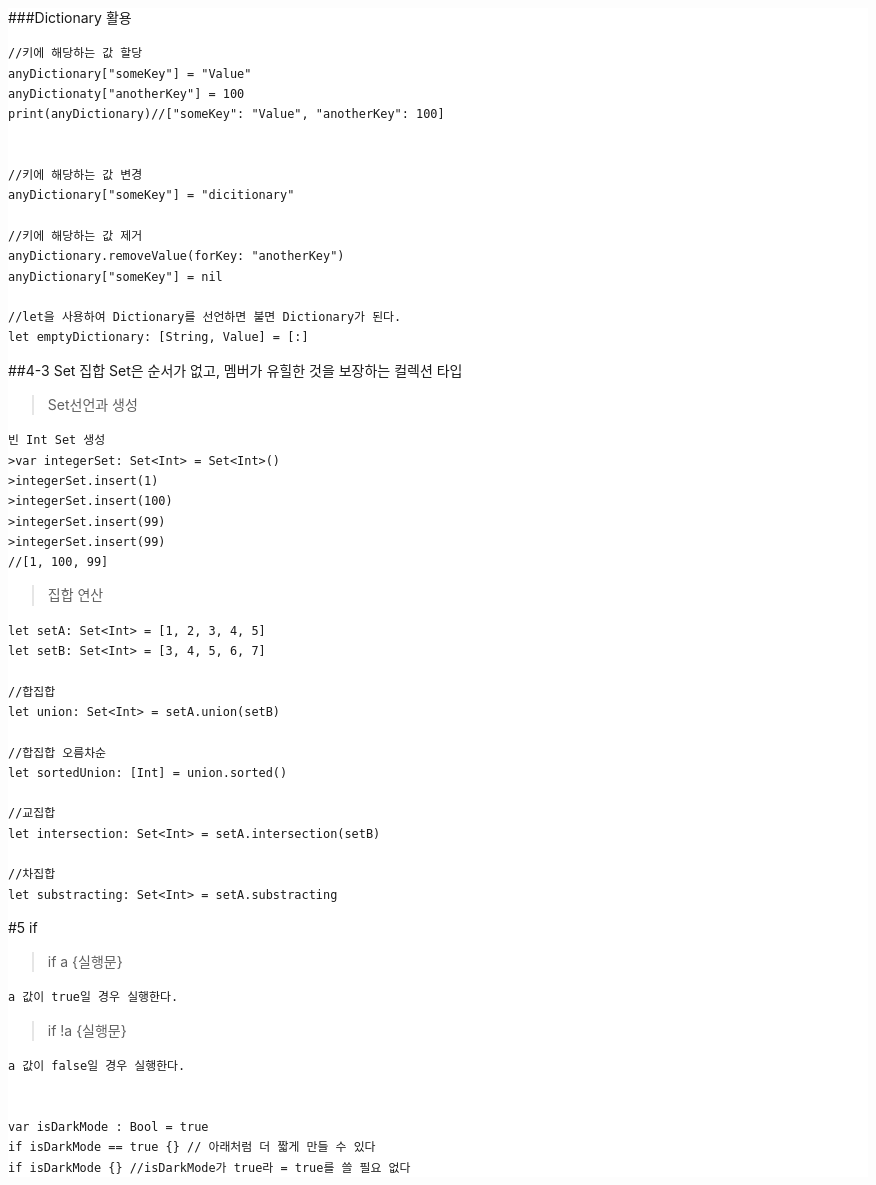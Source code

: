 ###Dictionary 활용 

    //키에 해당하는 값 할당
    anyDictionary["someKey"] = "Value"
    anyDictionaty["anotherKey"] = 100
    print(anyDictionary)//["someKey": "Value", "anotherKey": 100]


    //키에 해당하는 값 변경
    anyDictionary["someKey"] = "dicitionary"

    //키에 해당하는 값 제거
    anyDictionary.removeValue(forKey: "anotherKey")
    anyDictionary["someKey"] = nil

    //let을 사용하여 Dictionary를 선언하면 불면 Dictionary가 된다.
    let emptyDictionary: [String, Value] = [:]

##4-3 Set 집합
Set은 순서가 없고, 멤버가 유힐한 것을 보장하는 컬렉션 타입

>Set선언과 생성
    
    빈 Int Set 생성
    >var integerSet: Set<Int> = Set<Int>()
    >integerSet.insert(1)
    >integerSet.insert(100)
    >integerSet.insert(99)
    >integerSet.insert(99)
    //[1, 100, 99]

>집합 연산

    let setA: Set<Int> = [1, 2, 3, 4, 5]
    let setB: Set<Int> = [3, 4, 5, 6, 7]

    //합집합
    let union: Set<Int> = setA.union(setB)

    //합집합 오름차순
    let sortedUnion: [Int] = union.sorted()

    //교집합
    let intersection: Set<Int> = setA.intersection(setB)

    //차집합
    let substracting: Set<Int> = setA.substracting

#5 if

>if a {실행문}
   
    a 값이 true일 경우 실행한다.

>if !a {실행문}

    a 값이 false일 경우 실행한다.


    var isDarkMode : Bool = true
    if isDarkMode == true {} // 아래처럼 더 짧게 만들 수 있다
    if isDarkMode {} //isDarkMode가 true라 = true를 쓸 필요 없다
